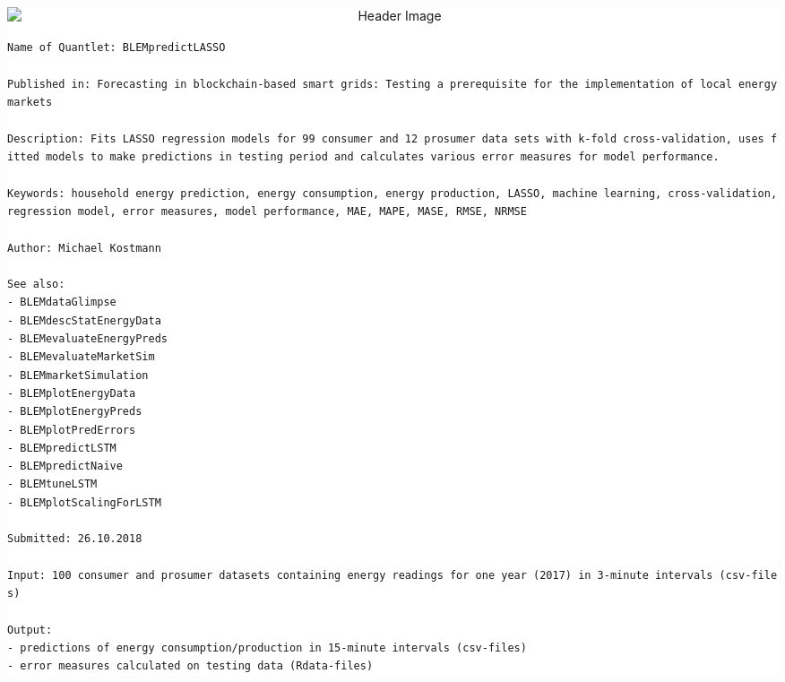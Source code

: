 <div style="margin: 0; padding: 0; text-align: center; border: none;">
<a href="https://quantlet.com" target="_blank" style="text-decoration: none; border: none;">
<img src="https://github.com/StefanGam/test-repo/blob/main/quantlet_design.png?raw=true" alt="Header Image" width="100%" style="margin: 0; padding: 0; display: block; border: none;" />
</a>
</div>

```
Name of Quantlet: BLEMpredictLASSO

Published in: Forecasting in blockchain-based smart grids: Testing a prerequisite for the implementation of local energy markets

Description: Fits LASSO regression models for 99 consumer and 12 prosumer data sets with k-fold cross-validation, uses fitted models to make predictions in testing period and calculates various error measures for model performance.

Keywords: household energy prediction, energy consumption, energy production, LASSO, machine learning, cross-validation, regression model, error measures, model performance, MAE, MAPE, MASE, RMSE, NRMSE

Author: Michael Kostmann

See also: 
- BLEMdataGlimpse
- BLEMdescStatEnergyData
- BLEMevaluateEnergyPreds
- BLEMevaluateMarketSim
- BLEMmarketSimulation
- BLEMplotEnergyData
- BLEMplotEnergyPreds
- BLEMplotPredErrors
- BLEMpredictLSTM
- BLEMpredictNaive
- BLEMtuneLSTM
- BLEMplotScalingForLSTM

Submitted: 26.10.2018

Input: 100 consumer and prosumer datasets containing energy readings for one year (2017) in 3-minute intervals (csv-files)

Output: 
- predictions of energy consumption/production in 15-minute intervals (csv-files)
- error measures calculated on testing data (Rdata-files)

```
